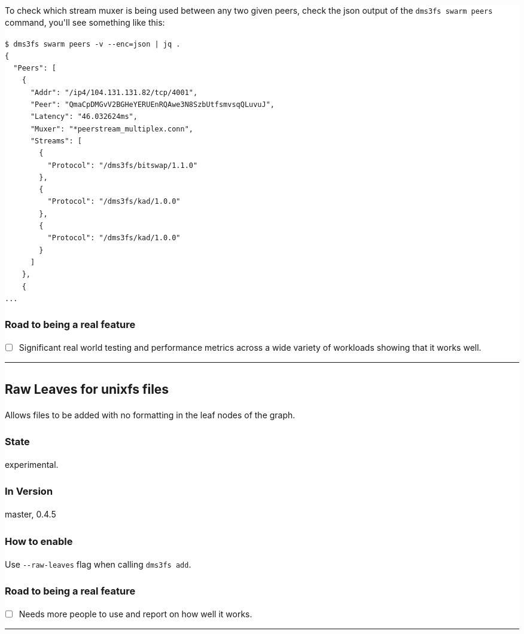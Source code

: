 To check which stream muxer is being used between any two given peers, check the
json output of the `dms3fs swarm peers` command, you'll see something like this:
```
$ dms3fs swarm peers -v --enc=json | jq .
{
  "Peers": [
    {
      "Addr": "/ip4/104.131.131.82/tcp/4001",
      "Peer": "QmaCpDMGvV2BGHeYERUEnRQAwe3N8SzbUtfsmvsqQLuvuJ",
      "Latency": "46.032624ms",
      "Muxer": "*peerstream_multiplex.conn",
      "Streams": [
        {
          "Protocol": "/dms3fs/bitswap/1.1.0"
        },
        {
          "Protocol": "/dms3fs/kad/1.0.0"
        },
        {
          "Protocol": "/dms3fs/kad/1.0.0"
        }
      ]
    },
    {
...
```

### Road to being a real feature
- [ ] Significant real world testing and performance metrics across a wide
      variety of workloads showing that it works well.

---

## Raw Leaves for unixfs files
Allows files to be added with no formatting in the leaf nodes of the graph.

### State
experimental.

### In Version
master, 0.4.5

### How to enable
Use `--raw-leaves` flag when calling `dms3fs add`.

### Road to being a real feature
- [ ] Needs more people to use and report on how well it works.

---
